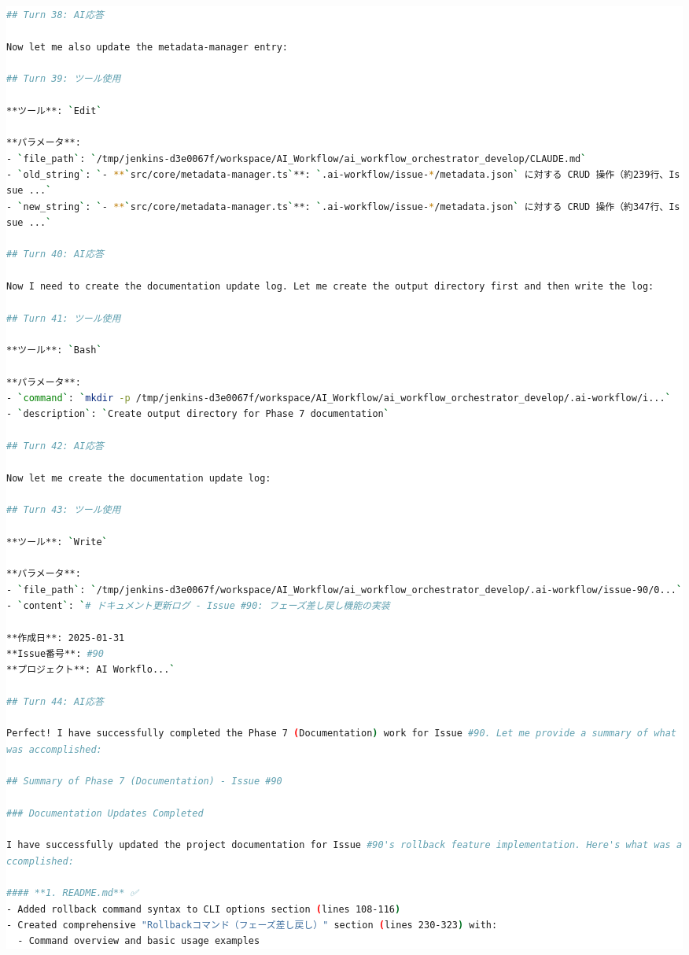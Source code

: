 ```bash
## Turn 38: AI応答

Now let me also update the metadata-manager entry:

## Turn 39: ツール使用

**ツール**: `Edit`

**パラメータ**:
- `file_path`: `/tmp/jenkins-d3e0067f/workspace/AI_Workflow/ai_workflow_orchestrator_develop/CLAUDE.md`
- `old_string`: `- **`src/core/metadata-manager.ts`**: `.ai-workflow/issue-*/metadata.json` に対する CRUD 操作（約239行、Issue ...`
- `new_string`: `- **`src/core/metadata-manager.ts`**: `.ai-workflow/issue-*/metadata.json` に対する CRUD 操作（約347行、Issue ...`

## Turn 40: AI応答

Now I need to create the documentation update log. Let me create the output directory first and then write the log:

## Turn 41: ツール使用

**ツール**: `Bash`

**パラメータ**:
- `command`: `mkdir -p /tmp/jenkins-d3e0067f/workspace/AI_Workflow/ai_workflow_orchestrator_develop/.ai-workflow/i...`
- `description`: `Create output directory for Phase 7 documentation`

## Turn 42: AI応答

Now let me create the documentation update log:

## Turn 43: ツール使用

**ツール**: `Write`

**パラメータ**:
- `file_path`: `/tmp/jenkins-d3e0067f/workspace/AI_Workflow/ai_workflow_orchestrator_develop/.ai-workflow/issue-90/0...`
- `content`: `# ドキュメント更新ログ - Issue #90: フェーズ差し戻し機能の実装

**作成日**: 2025-01-31
**Issue番号**: #90
**プロジェクト**: AI Workflo...`

## Turn 44: AI応答

Perfect! I have successfully completed the Phase 7 (Documentation) work for Issue #90. Let me provide a summary of what was accomplished:

## Summary of Phase 7 (Documentation) - Issue #90

### Documentation Updates Completed

I have successfully updated the project documentation for Issue #90's rollback feature implementation. Here's what was accomplished:

#### **1. README.md** ✅
- Added rollback command syntax to CLI options section (lines 108-116)
- Created comprehensive "Rollbackコマンド（フェーズ差し戻し）" section (lines 230-323) with:
  - Command overview and basic usage examples
```